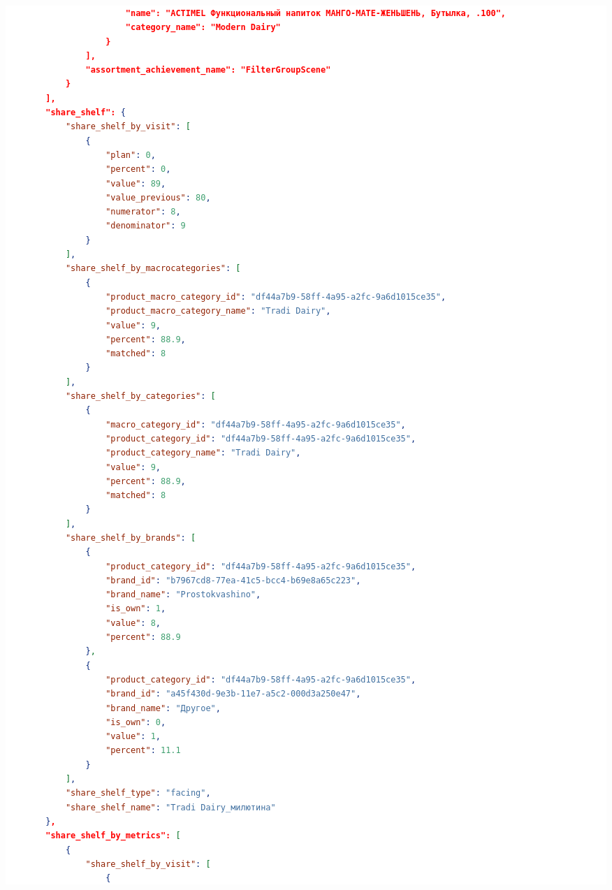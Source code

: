 ```json
                        "name": "ACTIMEL Функциональный напиток МАНГО-МАТЕ-ЖЕНЬШЕНЬ, Бутылка, .100",
                        "category_name": "Modern Dairy"
                    }
                ],
                "assortment_achievement_name": "FilterGroupScene"
            }
        ],
        "share_shelf": {
            "share_shelf_by_visit": [
                {
                    "plan": 0,
                    "percent": 0,
                    "value": 89,
                    "value_previous": 80,
                    "numerator": 8,
                    "denominator": 9
                }
            ],
            "share_shelf_by_macrocategories": [
                {
                    "product_macro_category_id": "df44a7b9-58ff-4a95-a2fc-9a6d1015ce35",
                    "product_macro_category_name": "Tradi Dairy",
                    "value": 9,
                    "percent": 88.9,
                    "matched": 8
                }
            ],
            "share_shelf_by_categories": [
                {
                    "macro_category_id": "df44a7b9-58ff-4a95-a2fc-9a6d1015ce35",
                    "product_category_id": "df44a7b9-58ff-4a95-a2fc-9a6d1015ce35",
                    "product_category_name": "Tradi Dairy",
                    "value": 9,
                    "percent": 88.9,
                    "matched": 8
                }
            ],
            "share_shelf_by_brands": [
                {
                    "product_category_id": "df44a7b9-58ff-4a95-a2fc-9a6d1015ce35",
                    "brand_id": "b7967cd8-77ea-41c5-bcc4-b69e8a65c223",
                    "brand_name": "Prostokvashino",
                    "is_own": 1,
                    "value": 8,
                    "percent": 88.9
                },
                {
                    "product_category_id": "df44a7b9-58ff-4a95-a2fc-9a6d1015ce35",
                    "brand_id": "a45f430d-9e3b-11e7-a5c2-000d3a250e47",
                    "brand_name": "Другое",
                    "is_own": 0,
                    "value": 1,
                    "percent": 11.1
                }
            ],
            "share_shelf_type": "facing",
            "share_shelf_name": "Tradi Dairy_милютина"
        },
        "share_shelf_by_metrics": [
            {
                "share_shelf_by_visit": [
                    {
```